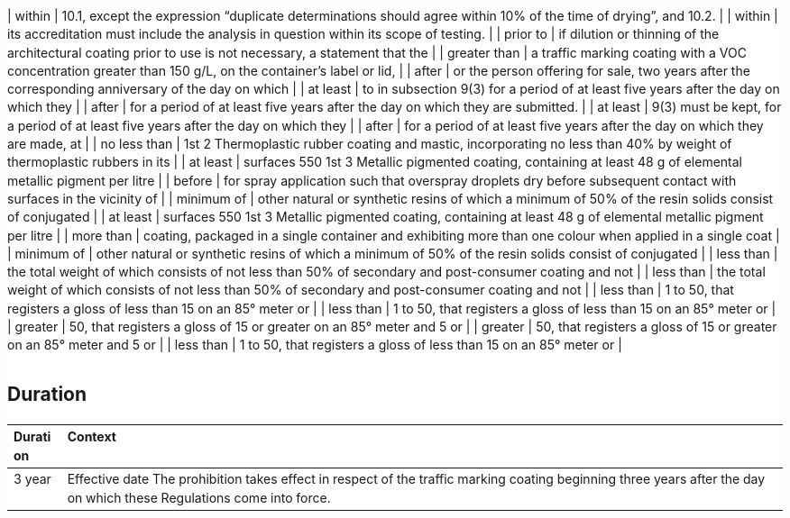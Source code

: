 | within        | 10.1, except the expression “duplicate determinations should agree within  10% of the time of drying”, and 10.2.        |
| within        | its accreditation must include the analysis in question within  its scope of testing.                                   |
| prior to      | if dilution or thinning of the architectural coating prior to use is not necessary, a statement that the                |
| greater than  | a traffic marking coating with a VOC concentration greater than 150 g/L, on the container’s label or lid,               |
| after         | or the person offering for sale, two years after the corresponding anniversary of the day on which                      |
| at least      | to in subsection 9(3) for a period of at least five years after the day on which they                                   |
| after         | for a period of at least five years after  the day on which they are submitted.                                         |
| at least      | 9(3) must be kept, for a period of at least five years after the day on which they                                      |
| after         | for a period of at least five years after the day on which they are made, at                                            |
| no less than  | 1st 2 Thermoplastic rubber coating and mastic, incorporating no less than 40% by weight of thermoplastic rubbers in its |
| at least      | surfaces 550 1st 3 Metallic pigmented coating, containing at least 48 g of elemental metallic pigment per litre         |
| before        | for spray application such that overspray droplets dry before subsequent contact with surfaces in the vicinity of       |
| minimum of    | other natural or synthetic resins of which a minimum of 50% of the resin solids consist of conjugated                   |
| at least      | surfaces 550 1st 3 Metallic pigmented coating, containing at least 48 g of elemental metallic pigment per litre         |
| more than     | coating, packaged in a single container and exhibiting more than one colour when applied in a single coat               |
| minimum of    | other natural or synthetic resins of which a minimum of 50% of the resin solids consist of conjugated                   |
| less than     | the total weight of which consists of not less than  50% of secondary and post-consumer coating and not                 |
| less than     | the total weight of which consists of not less than  50% of secondary and post-consumer coating and not                 |
| less than     | 1 to 50, that registers a gloss of less than  15 on an 85° meter or                                                     |
| less than     | 1 to 50, that registers a gloss of less than  15 on an 85° meter or                                                     |
| greater       | 50, that registers a gloss of 15 or greater  on an 85° meter and 5 or                                                   |
| greater       | 50, that registers a gloss of 15 or greater  on an 85° meter and 5 or                                                   |
| less than     | 1 to 50, that registers a gloss of less than  15 on an 85° meter or                                                     |


## Duration
| Duration   | Context                                                                                                                                                                                                                                                                                                                                                                                                                                                                                                                                                                                                                                                                                                                                                                                                                      |
|:-----------|:-----------------------------------------------------------------------------------------------------------------------------------------------------------------------------------------------------------------------------------------------------------------------------------------------------------------------------------------------------------------------------------------------------------------------------------------------------------------------------------------------------------------------------------------------------------------------------------------------------------------------------------------------------------------------------------------------------------------------------------------------------------------------------------------------------------------------------|
| 3 year     | Effective date The prohibition takes effect in respect of the traffic marking coating beginning three years after the day on which these Regulations come into force.                                                                                                                                                                                                                                                                                                                                                                                                                                                                                                                                                                                                                                                        |